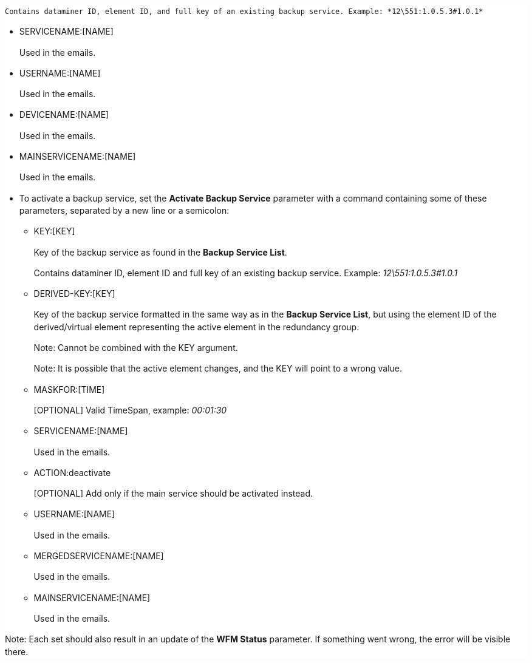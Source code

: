     Contains dataminer ID, element ID, and full key of an existing backup service. Example: *12\551:1.0.5.3#1.0.1*

  - SERVICENAME:\[NAME\]

    Used in the emails.

  - USERNAME:\[NAME\]

    Used in the emails.

  - DEVICENAME:\[NAME\]

    Used in the emails.

  - MAINSERVICENAME:\[NAME\]

    Used in the emails.

- To activate a backup service, set the **Activate Backup Service** parameter with a command containing some of these parameters, separated by a new line or a semicolon:

  - KEY:\[KEY\]

    Key of the backup service as found in the **Backup Service List**.

    Contains dataminer ID, element ID and full key of an existing backup service. Example: *12\551:1.0.5.3#1.0.1*

  - DERIVED-KEY:\[KEY\]

    Key of the backup service formatted in the same way as in the **Backup Service List**, but using the element ID of the derived/virtual element representing the active element in the redundancy group.

    Note: Cannot be combined with the KEY argument.

    Note: It is possible that the active element changes, and the KEY will point to a wrong value.

  - MASKFOR:\[TIME\]

    \[OPTIONAL\] Valid TimeSpan, example: *00:01:30*

  - SERVICENAME:\[NAME\]

    Used in the emails.

  - ACTION:deactivate

    \[OPTIONAL\] Add only if the main service should be activated instead.

  - USERNAME:\[NAME\]

    Used in the emails.

  - MERGEDSERVICENAME:\[NAME\]

    Used in the emails.

  - MAINSERVICENAME:\[NAME\]

    Used in the emails.

Note: Each set should also result in an update of the **WFM Status** parameter. If something went wrong, the error will be visible there.
